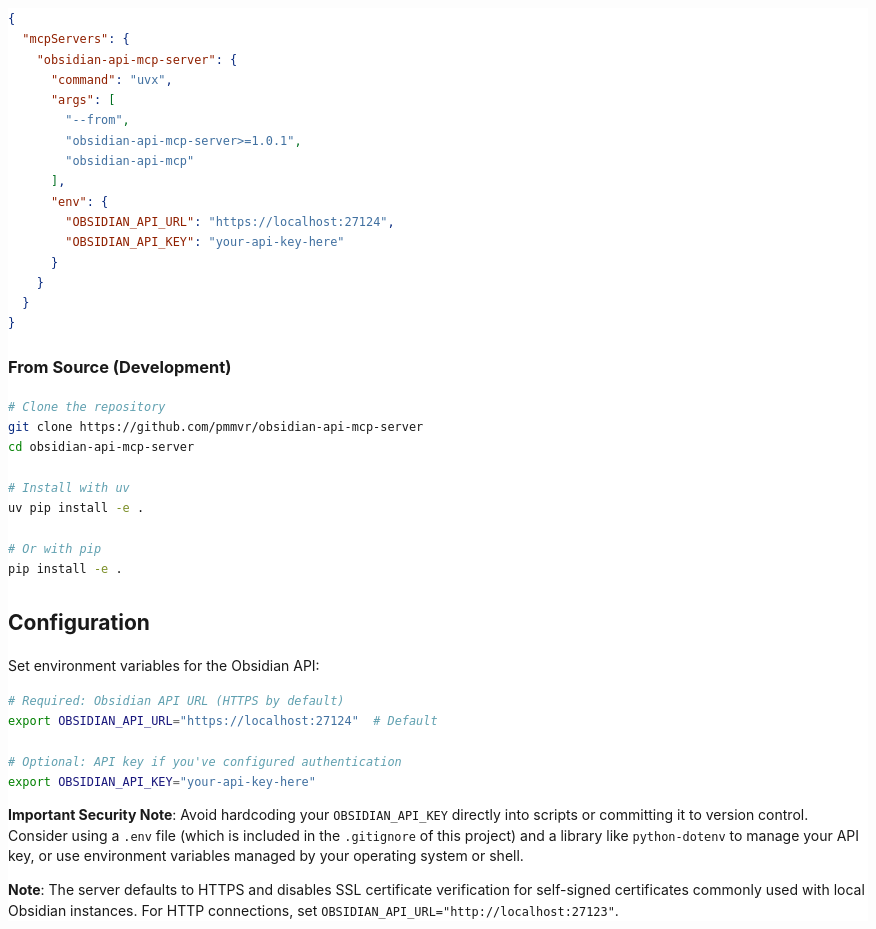 ```json
{
  "mcpServers": {
    "obsidian-api-mcp-server": {
      "command": "uvx",
      "args": [
        "--from",
        "obsidian-api-mcp-server>=1.0.1",
        "obsidian-api-mcp"
      ],
      "env": {
        "OBSIDIAN_API_URL": "https://localhost:27124",
        "OBSIDIAN_API_KEY": "your-api-key-here"
      }
    }
  }
}
```

### From Source (Development)

```bash
# Clone the repository
git clone https://github.com/pmmvr/obsidian-api-mcp-server
cd obsidian-api-mcp-server

# Install with uv
uv pip install -e .

# Or with pip
pip install -e .
```

## Configuration

Set environment variables for the Obsidian API:

```bash
# Required: Obsidian API URL (HTTPS by default)
export OBSIDIAN_API_URL="https://localhost:27124"  # Default

# Optional: API key if you've configured authentication
export OBSIDIAN_API_KEY="your-api-key-here"
```

**Important Security Note**: Avoid hardcoding your `OBSIDIAN_API_KEY` directly into scripts or committing it to version control. Consider using a `.env` file (which is included in the `.gitignore` of this project) and a library like `python-dotenv` to manage your API key, or use environment variables managed by your operating system or shell.

**Note**: The server defaults to HTTPS and disables SSL certificate verification for self-signed certificates commonly used with local Obsidian instances. For HTTP connections, set `OBSIDIAN_API_URL="http://localhost:27123"`.
